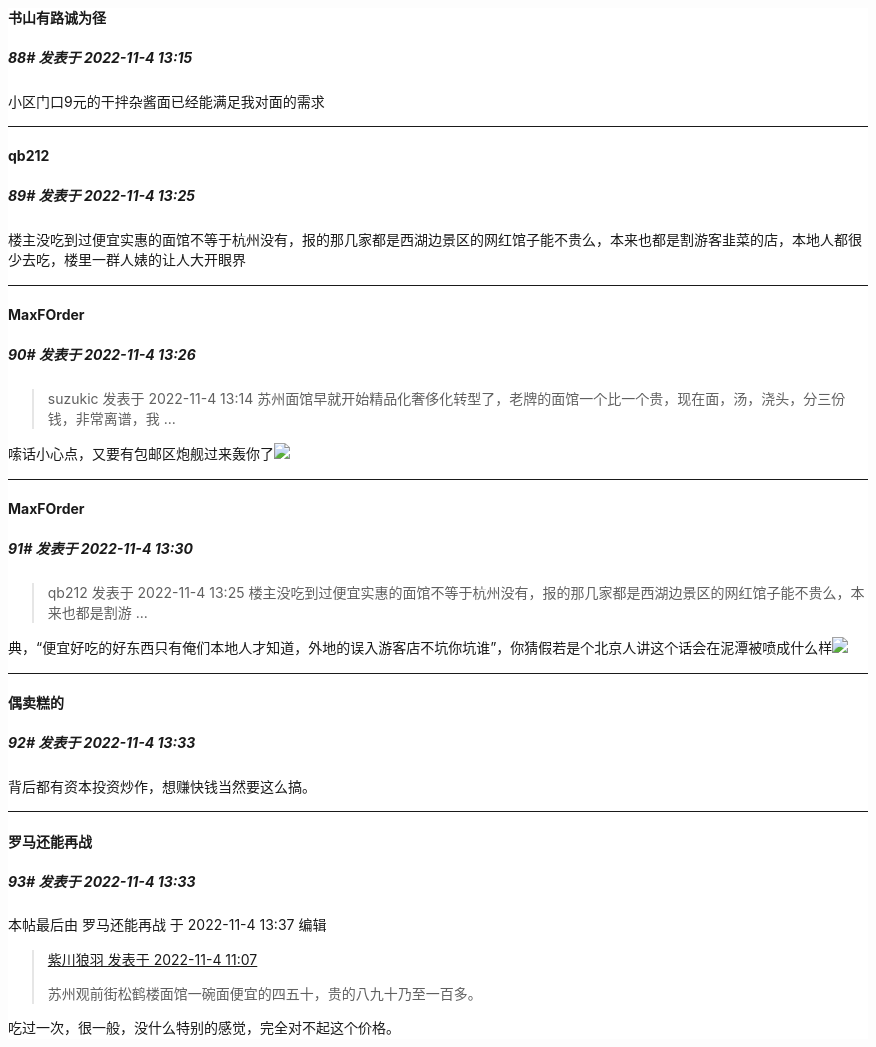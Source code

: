 ####  书山有路诚为径  
##### 88#       发表于 2022-11-4 13:15

小区门口9元的干拌杂酱面已经能满足我对面的需求



*****

####  qb212  
##### 89#       发表于 2022-11-4 13:25

楼主没吃到过便宜实惠的面馆不等于杭州没有，报的那几家都是西湖边景区的网红馆子能不贵么，本来也都是割游客韭菜的店，本地人都很少去吃，楼里一群人婊的让人大开眼界

*****

####  MaxFOrder  
##### 90#       发表于 2022-11-4 13:26

<blockquote>suzukic 发表于 2022-11-4 13:14
苏州面馆早就开始精品化奢侈化转型了，老牌的面馆一个比一个贵，现在面，汤，浇头，分三份钱，非常离谱，我 ...</blockquote>
嗦话小心点，又要有包邮区炮舰过来轰你了<img src="https://static.saraba1st.com/image/smiley/face2017/245.png" referrerpolicy="no-referrer">



*****

####  MaxFOrder  
##### 91#       发表于 2022-11-4 13:30

<blockquote>qb212 发表于 2022-11-4 13:25
楼主没吃到过便宜实惠的面馆不等于杭州没有，报的那几家都是西湖边景区的网红馆子能不贵么，本来也都是割游 ...</blockquote>
典，“便宜好吃的好东西只有俺们本地人才知道，外地的误入游客店不坑你坑谁”，你猜假若是个北京人讲这个话会在泥潭被喷成什么样<img src="https://static.saraba1st.com/image/smiley/face2017/245.png" referrerpolicy="no-referrer">



*****

####  偶卖糕的  
##### 92#       发表于 2022-11-4 13:33

背后都有资本投资炒作，想赚快钱当然要这么搞。

*****

####  罗马还能再战  
##### 93#       发表于 2022-11-4 13:33

 本帖最后由 罗马还能再战 于 2022-11-4 13:37 编辑 
<blockquote><a href="httphttps://bbs.saraba1st.com/2b/forum.php?mod=redirect&amp;goto=findpost&amp;pid=58267915&amp;ptid=2103148" target="_blank">紫川狼羽 发表于 2022-11-4 11:07</a>

苏州观前街松鹤楼面馆一碗面便宜的四五十，贵的八九十乃至一百多。</blockquote>
吃过一次，很一般，没什么特别的感觉，完全对不起这个价格。
